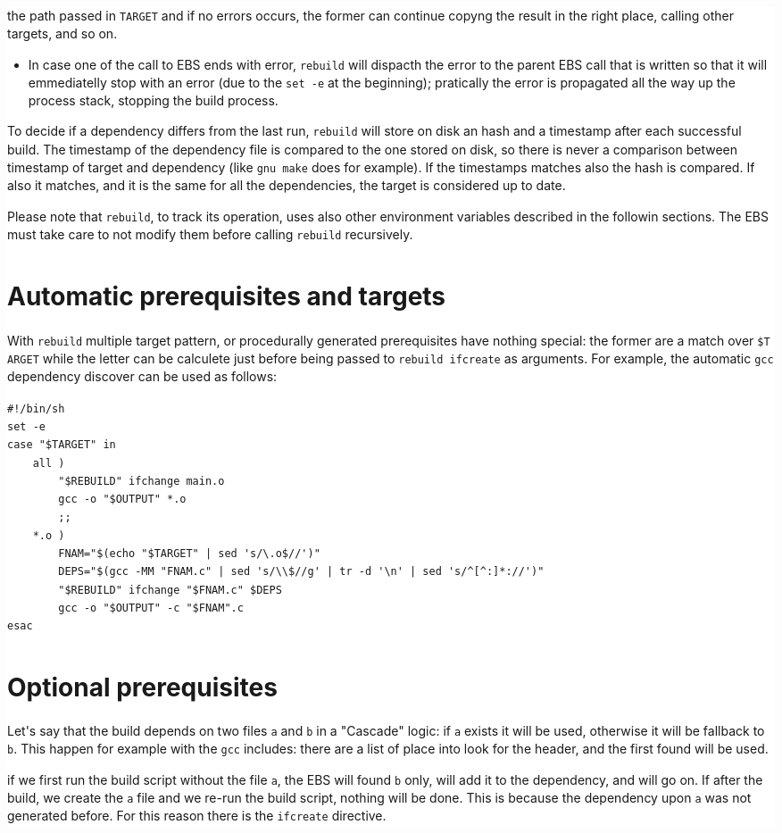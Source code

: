   the path passed in `TARGET` and if no errors occurs, the former can
  continue copyng the result in the right place, calling other targets, and so on.
- In case one of the call to EBS ends with error, `rebuild` will dispacth the error
  to the parent EBS call that is written so that it will emmediatelly stop with
  an error (due to the `set -e` at the beginning); pratically the error is propagated
  all the way up the process stack, stopping the build process.

To decide if a dependency differs from the last run, `rebuild` will store on
disk an hash and a timestamp after each successful build. The timestamp of the
dependency file is compared to the one stored on disk, so there is never a
comparison between timestamp of target and dependency (like `gnu make` does for
example). If the timestamps matches also the hash is compared. If also it
matches, and it is the same for all the dependencies, the target is considered
up to date.

Please note that `rebuild`, to track its operation, uses also other environment
variables described in the followin sections. The EBS must take care to not
modify them before calling `rebuild` recursively.

# Automatic prerequisites and targets

With `rebuild` multiple target pattern, or procedurally generated prerequisites
have nothing special: the former are a match over `$TARGET` while the
letter can be calculete just before being passed to `rebuild ifcreate` as
arguments. For example, the automatic `gcc` dependency discover can be used as
follows:
```
#!/bin/sh
set -e
case "$TARGET" in
    all )
        "$REBUILD" ifchange main.o
        gcc -o "$OUTPUT" *.o
        ;;
    *.o )
        FNAM="$(echo "$TARGET" | sed 's/\.o$//')"
        DEPS="$(gcc -MM "FNAM.c" | sed 's/\\$//g' | tr -d '\n' | sed 's/^[^:]*://')"
        "$REBUILD" ifchange "$FNAM.c" $DEPS
        gcc -o "$OUTPUT" -c "$FNAM".c
esac
```

# Optional prerequisites

Let's say that the build depends on two files `a` and `b` in a "Cascade" logic: if
`a` exists it will be used, otherwise it will be fallback to `b`. This happen
for example with the `gcc` includes: there are a list of place into look for the
header, and the first found will be used.

if we first run the build script without the file `a`, the EBS will found `b` only,
will add it to the dependency, and will go on. If after the build, we create the
`a` file  and we re-run the build script, nothing will be done. This is because
the dependency upon `a` was not generated before. For this reason there
is the `ifcreate` directive.
